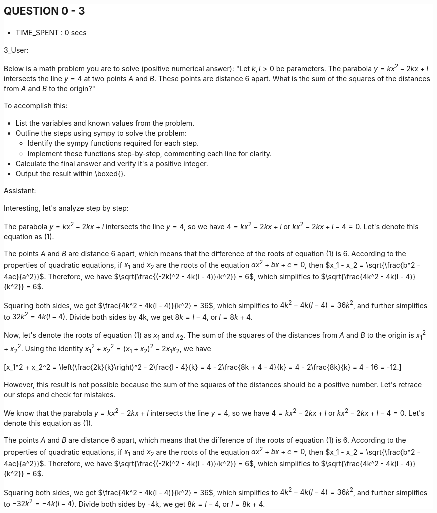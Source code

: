 ## QUESTION 0 - 3 
- TIME_SPENT : 0 secs

3_User:

Below is a math problem you are to solve (positive numerical answer):
"Let $k, l > 0$ be parameters. The parabola $y = kx^2 - 2kx + l$ intersects the line $y = 4$ at two points $A$ and $B$. These points are distance 6 apart. What is the sum of the squares of the distances from $A$ and $B$ to the origin?"

To accomplish this:
- List the variables and known values from the problem.
- Outline the steps using sympy to solve the problem:
  * Identify the sympy functions required for each step.
  * Implement these functions step-by-step, commenting each line for clarity.
- Calculate the final answer and verify it's a positive integer.
- Output the result within \boxed{}.

Assistant:

Interesting, let's analyze step by step:


The parabola $y = kx^2 - 2kx + l$ intersects the line $y = 4$, so we have $4 = kx^2 - 2kx + l$ or $kx^2 - 2kx + l - 4 = 0$. Let's denote this equation as $(1)$.

The points $A$ and $B$ are distance 6 apart, which means that the difference of the roots of equation $(1)$ is 6. According to the properties of quadratic equations, if $x_1$ and $x_2$ are the roots of the equation $ax^2 + bx + c = 0$, then $x_1 - x_2 = \sqrt{\frac{b^2 - 4ac}{a^2}}$. Therefore, we have $\sqrt{\frac{(-2k)^2 - 4k(l - 4)}{k^2}} = 6$, which simplifies to $\sqrt{\frac{4k^2 - 4k(l - 4)}{k^2}} = 6$.

Squaring both sides, we get $\frac{4k^2 - 4k(l - 4)}{k^2} = 36$, which simplifies to $4k^2 - 4k(l - 4) = 36k^2$, and further simplifies to $32k^2 = 4k(l - 4)$. Divide both sides by 4k, we get $8k = l - 4$, or $l = 8k + 4$.

Now, let's denote the roots of equation $(1)$ as $x_1$ and $x_2$. The sum of the squares of the distances from $A$ and $B$ to the origin is $x_1^2 + x_2^2$. Using the identity $x_1^2 + x_2^2 = (x_1 + x_2)^2 - 2x_1x_2$, we have

\[x_1^2 + x_2^2 = \left(\frac{2k}{k}\right)^2 - 2\frac{l - 4}{k} = 4 - 2\frac{8k + 4 - 4}{k} = 4 - 2\frac{8k}{k} = 4 - 16 = -12.\]

However, this result is not possible because the sum of the squares of the distances should be a positive number. Let's retrace our steps and check for mistakes.

We know that the parabola $y = kx^2 - 2kx + l$ intersects the line $y = 4$, so we have $4 = kx^2 - 2kx + l$ or $kx^2 - 2kx + l - 4 = 0$. Let's denote this equation as $(1)$.

The points $A$ and $B$ are distance 6 apart, which means that the difference of the roots of equation $(1)$ is 6. According to the properties of quadratic equations, if $x_1$ and $x_2$ are the roots of the equation $ax^2 + bx + c = 0$, then $x_1 - x_2 = \sqrt{\frac{b^2 - 4ac}{a^2}}$. Therefore, we have $\sqrt{\frac{(-2k)^2 - 4k(l - 4)}{k^2}} = 6$, which simplifies to $\sqrt{\frac{4k^2 - 4k(l - 4)}{k^2}} = 6$.

Squaring both sides, we get $\frac{4k^2 - 4k(l - 4)}{k^2} = 36$, which simplifies to $4k^2 - 4k(l - 4) = 36k^2$, and further simplifies to $-32k^2 = -4k(l - 4)$. Divide both sides by -4k, we get $8k = l - 4$, or $l = 8k + 4$.
